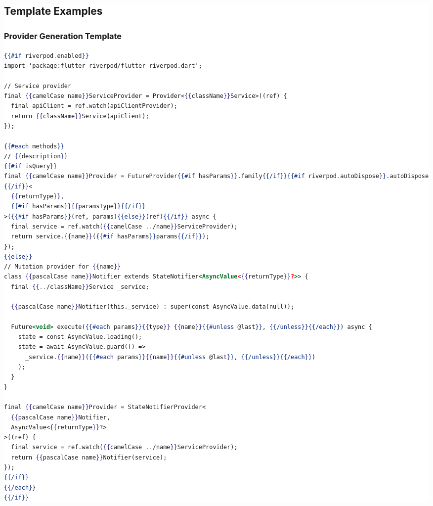 ## Template Examples

### Provider Generation Template
```handlebars
{{#if riverpod.enabled}}
import 'package:flutter_riverpod/flutter_riverpod.dart';

// Service provider
final {{camelCase name}}ServiceProvider = Provider<{{className}}Service>((ref) {
  final apiClient = ref.watch(apiClientProvider);
  return {{className}}Service(apiClient);
});

{{#each methods}}
// {{description}}
{{#if isQuery}}
final {{camelCase name}}Provider = FutureProvider{{#if hasParams}}.family{{/if}}{{#if riverpod.autoDispose}}.autoDispose{{/if}}<
  {{returnType}},
  {{#if hasParams}}{{paramsType}}{{/if}}
>({{#if hasParams}}(ref, params){{else}}(ref){{/if}} async {
  final service = ref.watch({{camelCase ../name}}ServiceProvider);
  return service.{{name}}({{#if hasParams}}params{{/if}});
});
{{else}}
// Mutation provider for {{name}}
class {{pascalCase name}}Notifier extends StateNotifier<AsyncValue<{{returnType}}?>> {
  final {{../className}}Service _service;

  {{pascalCase name}}Notifier(this._service) : super(const AsyncValue.data(null));

  Future<void> execute({{#each params}}{{type}} {{name}}{{#unless @last}}, {{/unless}}{{/each}}) async {
    state = const AsyncValue.loading();
    state = await AsyncValue.guard(() =>
      _service.{{name}}({{#each params}}{{name}}{{#unless @last}}, {{/unless}}{{/each}})
    );
  }
}

final {{camelCase name}}Provider = StateNotifierProvider<
  {{pascalCase name}}Notifier,
  AsyncValue<{{returnType}}?>
>((ref) {
  final service = ref.watch({{camelCase ../name}}ServiceProvider);
  return {{pascalCase name}}Notifier(service);
});
{{/if}}
{{/each}}
{{/if}}
```
